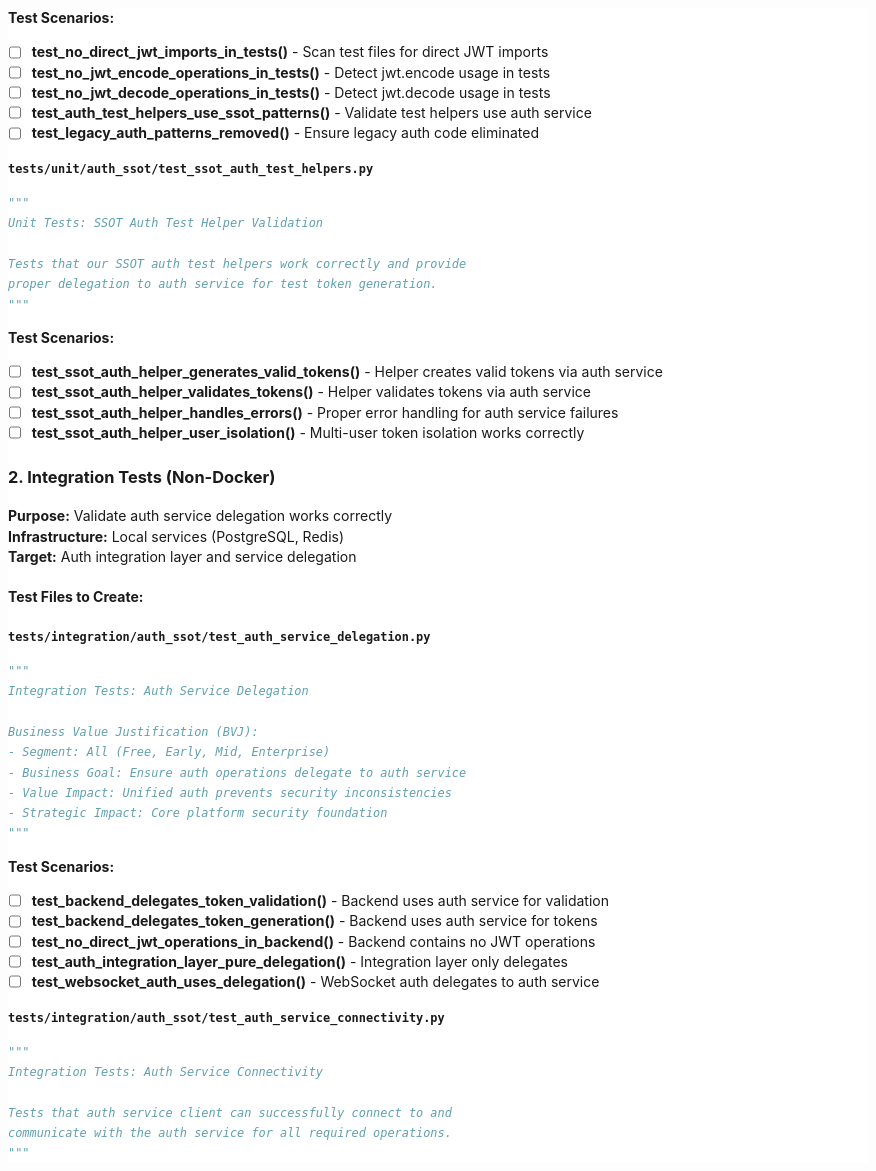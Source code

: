 **Test Scenarios:**
- [ ] **test_no_direct_jwt_imports_in_tests()** - Scan test files for direct JWT imports
- [ ] **test_no_jwt_encode_operations_in_tests()** - Detect jwt.encode usage in tests
- [ ] **test_no_jwt_decode_operations_in_tests()** - Detect jwt.decode usage in tests  
- [ ] **test_auth_test_helpers_use_ssot_patterns()** - Validate test helpers use auth service
- [ ] **test_legacy_auth_patterns_removed()** - Ensure legacy auth code eliminated

**`tests/unit/auth_ssot/test_ssot_auth_test_helpers.py`**
```python
"""
Unit Tests: SSOT Auth Test Helper Validation

Tests that our SSOT auth test helpers work correctly and provide
proper delegation to auth service for test token generation.
"""
```

**Test Scenarios:**
- [ ] **test_ssot_auth_helper_generates_valid_tokens()** - Helper creates valid tokens via auth service
- [ ] **test_ssot_auth_helper_validates_tokens()** - Helper validates tokens via auth service
- [ ] **test_ssot_auth_helper_handles_errors()** - Proper error handling for auth service failures
- [ ] **test_ssot_auth_helper_user_isolation()** - Multi-user token isolation works correctly

### 2. Integration Tests (Non-Docker)

**Purpose:** Validate auth service delegation works correctly  
**Infrastructure:** Local services (PostgreSQL, Redis)  
**Target:** Auth integration layer and service delegation  

#### Test Files to Create:

**`tests/integration/auth_ssot/test_auth_service_delegation.py`**
```python
"""
Integration Tests: Auth Service Delegation

Business Value Justification (BVJ):
- Segment: All (Free, Early, Mid, Enterprise)
- Business Goal: Ensure auth operations delegate to auth service  
- Value Impact: Unified auth prevents security inconsistencies
- Strategic Impact: Core platform security foundation
"""
```

**Test Scenarios:**
- [ ] **test_backend_delegates_token_validation()** - Backend uses auth service for validation
- [ ] **test_backend_delegates_token_generation()** - Backend uses auth service for tokens
- [ ] **test_no_direct_jwt_operations_in_backend()** - Backend contains no JWT operations
- [ ] **test_auth_integration_layer_pure_delegation()** - Integration layer only delegates
- [ ] **test_websocket_auth_uses_delegation()** - WebSocket auth delegates to auth service

**`tests/integration/auth_ssot/test_auth_service_connectivity.py`**
```python
"""
Integration Tests: Auth Service Connectivity

Tests that auth service client can successfully connect to and
communicate with the auth service for all required operations.
"""
```
